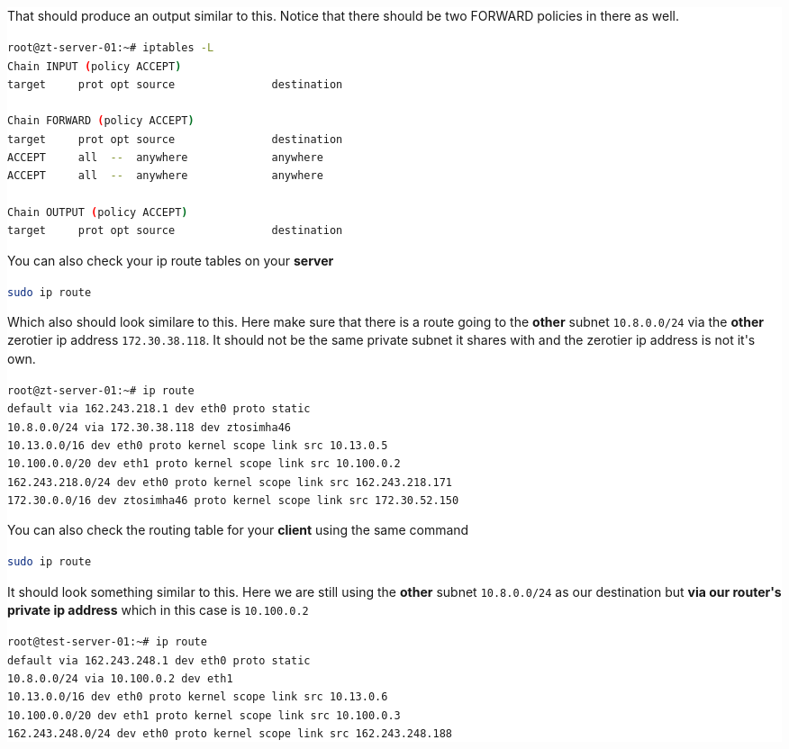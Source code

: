That should produce an output similar to this. Notice that there should be two FORWARD policies in there as well.

```bash
root@zt-server-01:~# iptables -L
Chain INPUT (policy ACCEPT)
target     prot opt source               destination         

Chain FORWARD (policy ACCEPT)
target     prot opt source               destination         
ACCEPT     all  --  anywhere             anywhere            
ACCEPT     all  --  anywhere             anywhere            

Chain OUTPUT (policy ACCEPT)
target     prot opt source               destination
```

You can also check your ip route tables on your **server**

```bash
sudo ip route
```

Which also should look similare to this. Here make sure that there is a route going to the **other** subnet `10.8.0.0/24` via the **other** zerotier ip address `172.30.38.118`. It should not be the same private subnet it shares with and the zerotier ip address is not it's own.

```bash
root@zt-server-01:~# ip route
default via 162.243.218.1 dev eth0 proto static 
10.8.0.0/24 via 172.30.38.118 dev ztosimha46 
10.13.0.0/16 dev eth0 proto kernel scope link src 10.13.0.5 
10.100.0.0/20 dev eth1 proto kernel scope link src 10.100.0.2 
162.243.218.0/24 dev eth0 proto kernel scope link src 162.243.218.171 
172.30.0.0/16 dev ztosimha46 proto kernel scope link src 172.30.52.150 
```
You can also check the routing table for your **client** using the same command

```bash
sudo ip route
```
It should look something similar to this. Here we are still using the **other** subnet `10.8.0.0/24` as our destination but **via our router's private ip address** which in this case is `10.100.0.2`
```bash
root@test-server-01:~# ip route 
default via 162.243.248.1 dev eth0 proto static 
10.8.0.0/24 via 10.100.0.2 dev eth1 
10.13.0.0/16 dev eth0 proto kernel scope link src 10.13.0.6 
10.100.0.0/20 dev eth1 proto kernel scope link src 10.100.0.3 
162.243.248.0/24 dev eth0 proto kernel scope link src 162.243.248.188 
```

